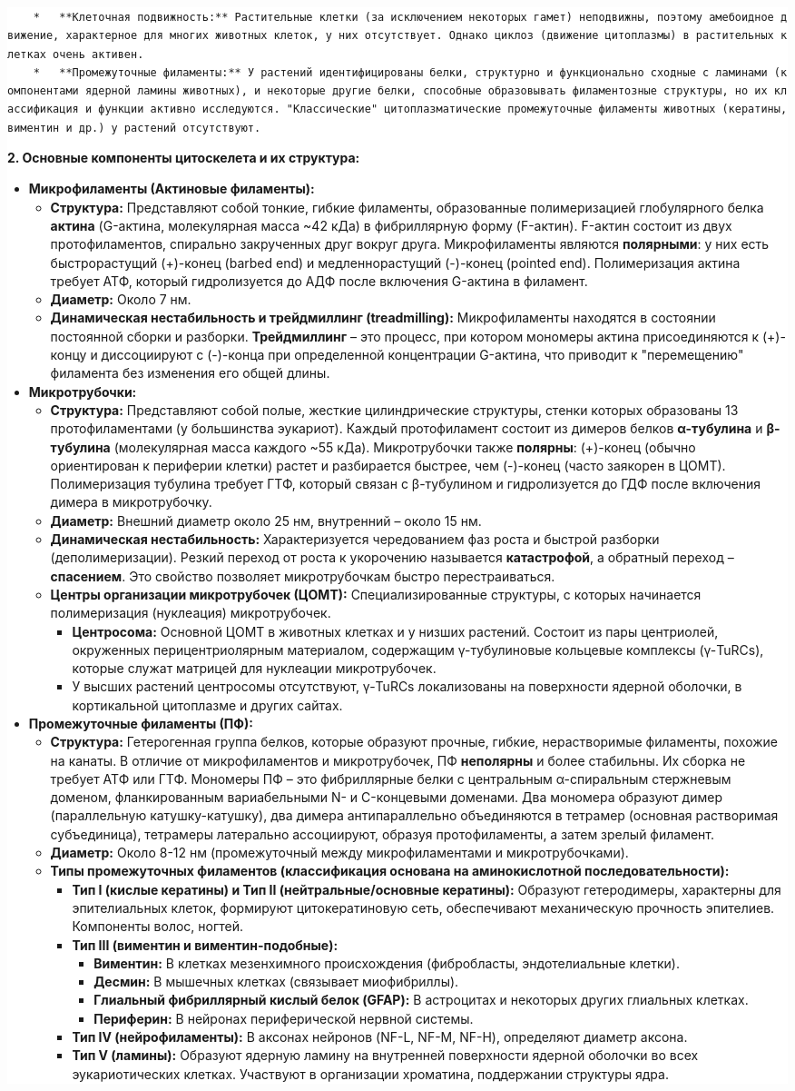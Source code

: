         *   **Клеточная подвижность:** Растительные клетки (за исключением некоторых гамет) неподвижны, поэтому амебоидное движение, характерное для многих животных клеток, у них отсутствует. Однако циклоз (движение цитоплазмы) в растительных клетках очень активен.
        *   **Промежуточные филаменты:** У растений идентифицированы белки, структурно и функционально сходные с ламинами (компонентами ядерной ламины животных), и некоторые другие белки, способные образовывать филаментозные структуры, но их классификация и функции активно исследуются. "Классические" цитоплазматические промежуточные филаменты животных (кератины, виментин и др.) у растений отсутствуют.

**2. Основные компоненты цитоскелета и их структура:**

*   **Микрофиламенты (Актиновые филаменты):**
    *   **Структура:** Представляют собой тонкие, гибкие филаменты, образованные полимеризацией глобулярного белка **актина** (G-актина, молекулярная масса ~42 кДа) в фибриллярную форму (F-актин). F-актин состоит из двух протофиламентов, спирально закрученных друг вокруг друга. Микрофиламенты являются **полярными**: у них есть быстрорастущий (+)-конец (barbed end) и медленнорастущий (-)-конец (pointed end). Полимеризация актина требует АТФ, который гидролизуется до АДФ после включения G-актина в филамент.
    *   **Диаметр:** Около 7 нм.
    *   **Динамическая нестабильность и трейдмиллинг (treadmilling):** Микрофиламенты находятся в состоянии постоянной сборки и разборки. **Трейдмиллинг** – это процесс, при котором мономеры актина присоединяются к (+)-концу и диссоциируют с (-)-конца при определенной концентрации G-актина, что приводит к "перемещению" филамента без изменения его общей длины.
*   **Микротрубочки:**
    *   **Структура:** Представляют собой полые, жесткие цилиндрические структуры, стенки которых образованы 13 протофиламентами (у большинства эукариот). Каждый протофиламент состоит из димеров белков **α-тубулина** и **β-тубулина** (молекулярная масса каждого ~55 кДа). Микротрубочки также **полярны**: (+)-конец (обычно ориентирован к периферии клетки) растет и разбирается быстрее, чем (-)-конец (часто заякорен в ЦОМТ). Полимеризация тубулина требует ГТФ, который связан с β-тубулином и гидролизуется до ГДФ после включения димера в микротрубочку.
    *   **Диаметр:** Внешний диаметр около 25 нм, внутренний – около 15 нм.
    *   **Динамическая нестабильность:** Характеризуется чередованием фаз роста и быстрой разборки (деполимеризации). Резкий переход от роста к укорочению называется **катастрофой**, а обратный переход – **спасением**. Это свойство позволяет микротрубочкам быстро перестраиваться.
    *   **Центры организации микротрубочек (ЦОМТ):** Специализированные структуры, с которых начинается полимеризация (нуклеация) микротрубочек.
        *   **Центросома:** Основной ЦОМТ в животных клетках и у низших растений. Состоит из пары центриолей, окруженных перицентриолярным материалом, содержащим γ-тубулиновые кольцевые комплексы (γ-TuRCs), которые служат матрицей для нуклеации микротрубочек.
        *   У высших растений центросомы отсутствуют, γ-TuRCs локализованы на поверхности ядерной оболочки, в кортикальной цитоплазме и других сайтах.
*   **Промежуточные филаменты (ПФ):**
    *   **Структура:** Гетерогенная группа белков, которые образуют прочные, гибкие, нерастворимые филаменты, похожие на канаты. В отличие от микрофиламентов и микротрубочек, ПФ **неполярны** и более стабильны. Их сборка не требует АТФ или ГТФ. Мономеры ПФ – это фибриллярные белки с центральным α-спиральным стержневым доменом, фланкированным вариабельными N- и C-концевыми доменами. Два мономера образуют димер (параллельную катушку-катушку), два димера антипараллельно объединяются в тетрамер (основная растворимая субъединица), тетрамеры латерально ассоциируют, образуя протофиламенты, а затем зрелый филамент.
    *   **Диаметр:** Около 8-12 нм (промежуточный между микрофиламентами и микротрубочками).
    *   **Типы промежуточных филаментов (классификация основана на аминокислотной последовательности):**
        *   **Тип I (кислые кератины) и Тип II (нейтральные/основные кератины):** Образуют гетеродимеры, характерны для эпителиальных клеток, формируют цитокератиновую сеть, обеспечивают механическую прочность эпителиев. Компоненты волос, ногтей.
        *   **Тип III (виментин и виментин-подобные):**
            *   **Виментин:** В клетках мезенхимного происхождения (фибробласты, эндотелиальные клетки).
            *   **Десмин:** В мышечных клетках (связывает миофибриллы).
            *   **Глиальный фибриллярный кислый белок (GFAP):** В астроцитах и некоторых других глиальных клетках.
            *   **Периферин:** В нейронах периферической нервной системы.
        *   **Тип IV (нейрофиламенты):** В аксонах нейронов (NF-L, NF-M, NF-H), определяют диаметр аксона.
        *   **Тип V (ламины):** Образуют ядерную ламину на внутренней поверхности ядерной оболочки во всех эукариотических клетках. Участвуют в организации хроматина, поддержании структуры ядра.